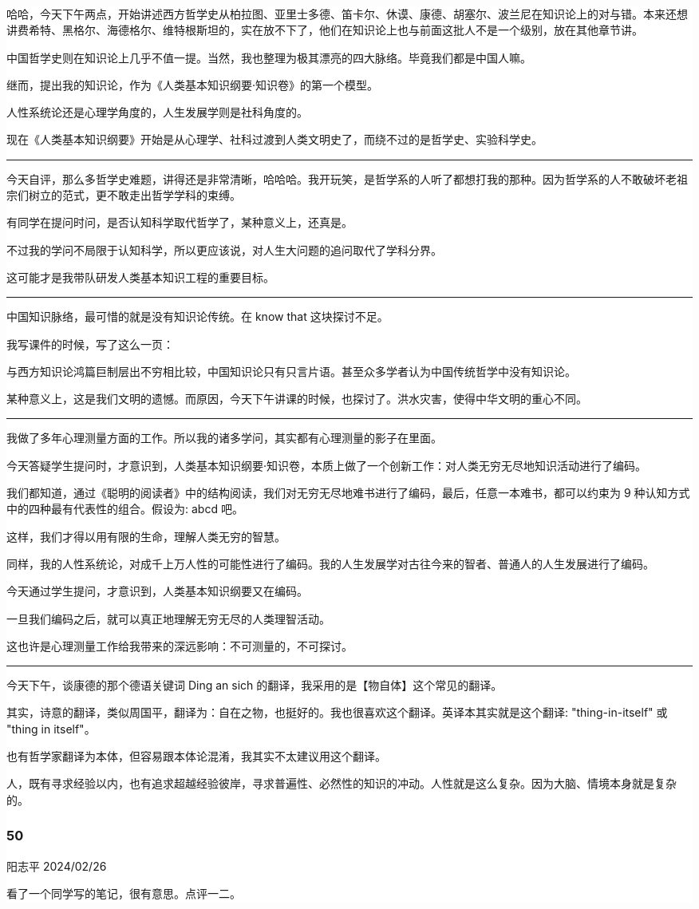 哈哈，今天下午两点，开始讲述西方哲学史从柏拉图、亚里士多德、笛卡尔、休谟、康德、胡塞尔、波兰尼在知识论上的对与错。本来还想讲费希特、黑格尔、海德格尔、维特根斯坦的，实在放不下了，他们在知识论上也与前面这批人不是一个级别，放在其他章节讲。

中国哲学史则在知识论上几乎不值一提。当然，我也整理为极其漂亮的四大脉络。毕竟我们都是中国人嘛。

继而，提出我的知识论，作为《人类基本知识纲要·知识卷》的第一个模型。

人性系统论还是心理学角度的，人生发展学则是社科角度的。

现在《人类基本知识纲要》开始是从心理学、社科过渡到人类文明史了，而绕不过的是哲学史、实验科学史。

---

今天自评，那么多哲学史难题，讲得还是非常清晰，哈哈哈。我开玩笑，是哲学系的人听了都想打我的那种。因为哲学系的人不敢破坏老祖宗们树立的范式，更不敢走出哲学学科的束缚。

有同学在提问时问，是否认知科学取代哲学了，某种意义上，还真是。

不过我的学问不局限于认知科学，所以更应该说，对人生大问题的追问取代了学科分界。

这可能才是我带队研发人类基本知识工程的重要目标。

---

中国知识脉络，最可惜的就是没有知识论传统。在 know that 这块探讨不足。

我写课件的时候，写了这么一页：

与西方知识论鸿篇巨制层出不穷相比较，中国知识论只有只言片语。甚至众多学者认为中国传统哲学中没有知识论。

某种意义上，这是我们文明的遗憾。而原因，今天下午讲课的时候，也探讨了。洪水灾害，使得中华文明的重心不同。

---

我做了多年心理测量方面的工作。所以我的诸多学问，其实都有心理测量的影子在里面。

今天答疑学生提问时，才意识到，人类基本知识纲要·知识卷，本质上做了一个创新工作：对人类无穷无尽地知识活动进行了编码。

我们都知道，通过《聪明的阅读者》中的结构阅读，我们对无穷无尽地难书进行了编码，最后，任意一本难书，都可以约束为 9 种认知方式中的四种最有代表性的组合。假设为: abcd 吧。

这样，我们才得以用有限的生命，理解人类无穷的智慧。

同样，我的人性系统论，对成千上万人性的可能性进行了编码。我的人生发展学对古往今来的智者、普通人的人生发展进行了编码。

今天通过学生提问，才意识到，人类基本知识纲要又在编码。

一旦我们编码之后，就可以真正地理解无穷无尽的人类理智活动。

这也许是心理测量工作给我带来的深远影响：不可测量的，不可探讨。

---

今天下午，谈康德的那个德语关键词 Ding an sich 的翻译，我采用的是【物自体】这个常见的翻译。

其实，诗意的翻译，类似周国平，翻译为：自在之物，也挺好的。我也很喜欢这个翻译。英译本其实就是这个翻译: "thing-in-itself" 或 "thing in itself"。

也有哲学家翻译为本体，但容易跟本体论混淆，我其实不太建议用这个翻译。

人，既有寻求经验以内，也有追求超越经验彼岸，寻求普遍性、必然性的知识的冲动。人性就是这么复杂。因为大脑、情境本身就是复杂的。

### 50

阳志平 2024/02/26

看了一个同学写的笔记，很有意思。点评一二。

